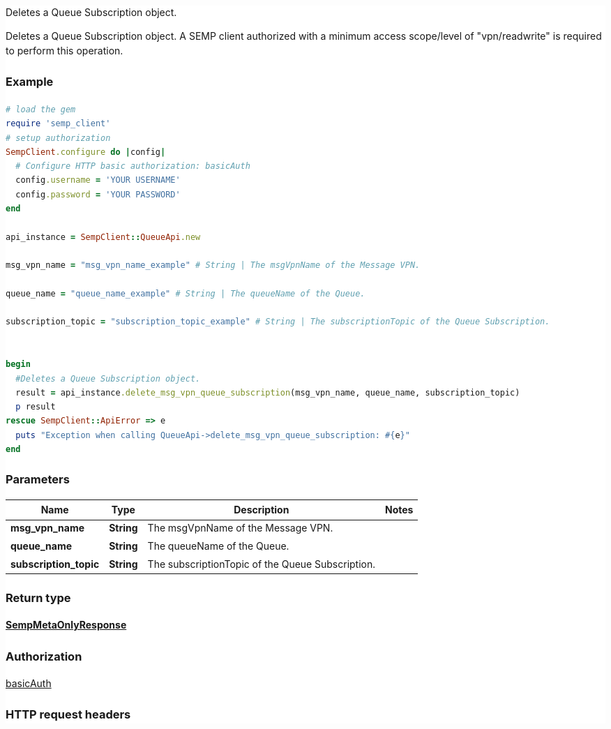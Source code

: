 Deletes a Queue Subscription object.

Deletes a Queue Subscription object.  A SEMP client authorized with a minimum access scope/level of \"vpn/readwrite\" is required to perform this operation.

### Example
```ruby
# load the gem
require 'semp_client'
# setup authorization
SempClient.configure do |config|
  # Configure HTTP basic authorization: basicAuth
  config.username = 'YOUR USERNAME'
  config.password = 'YOUR PASSWORD'
end

api_instance = SempClient::QueueApi.new

msg_vpn_name = "msg_vpn_name_example" # String | The msgVpnName of the Message VPN.

queue_name = "queue_name_example" # String | The queueName of the Queue.

subscription_topic = "subscription_topic_example" # String | The subscriptionTopic of the Queue Subscription.


begin
  #Deletes a Queue Subscription object.
  result = api_instance.delete_msg_vpn_queue_subscription(msg_vpn_name, queue_name, subscription_topic)
  p result
rescue SempClient::ApiError => e
  puts "Exception when calling QueueApi->delete_msg_vpn_queue_subscription: #{e}"
end
```

### Parameters

Name | Type | Description  | Notes
------------- | ------------- | ------------- | -------------
 **msg_vpn_name** | **String**| The msgVpnName of the Message VPN. | 
 **queue_name** | **String**| The queueName of the Queue. | 
 **subscription_topic** | **String**| The subscriptionTopic of the Queue Subscription. | 

### Return type

[**SempMetaOnlyResponse**](SempMetaOnlyResponse.md)

### Authorization

[basicAuth](../README.md#basicAuth)

### HTTP request headers
